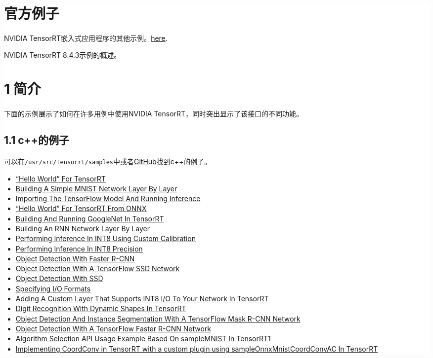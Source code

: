 # 官方例子

NVIDIA TensorRT嵌入式应用程序的其他示例。[here](https://github.com/dusty-nv/jetson-inference). 

NVIDIA TensorRT 8.4.3示例的概述。

# 1 简介

下面的示例展示了如何在许多用例中使用NVIDIA TensorRT，同时突出显示了该接口的不同功能。

## 1.1 c++的例子

可以在`/usr/src/tensorrt/samples`中或者[GitHub](https://github.com/NVIDIA/TensorRT/tree/main/samples)找到c++的例子。

- [“Hello World” For TensorRT](https://docs.nvidia.com/deeplearning/tensorrt/sample-support-guide/index.html#mnist_sample)
- [Building A Simple MNIST Network Layer By Layer](https://docs.nvidia.com/deeplearning/tensorrt/sample-support-guide/index.html#mnistapi_sample)
- [Importing The TensorFlow Model And Running Inference](https://docs.nvidia.com/deeplearning/tensorrt/sample-support-guide/index.html#mnist_uff_sample)
- [“Hello World” For TensorRT From ONNX](https://docs.nvidia.com/deeplearning/tensorrt/sample-support-guide/index.html#onnx_mnist_sample)
- [Building And Running GoogleNet In TensorRT](https://docs.nvidia.com/deeplearning/tensorrt/sample-support-guide/index.html#googlenet_sample)
- [Building An RNN Network Layer By Layer](https://docs.nvidia.com/deeplearning/tensorrt/sample-support-guide/index.html#charRNN_sample)
- [Performing Inference In INT8 Using Custom Calibration](https://docs.nvidia.com/deeplearning/tensorrt/sample-support-guide/index.html#int8_sample)
- [Performing Inference In INT8 Precision](https://docs.nvidia.com/deeplearning/tensorrt/sample-support-guide/index.html#int8_api_sample)
- [Object Detection With Faster R-CNN](https://docs.nvidia.com/deeplearning/tensorrt/sample-support-guide/index.html#fasterrcnn_sample)
- [Object Detection With A TensorFlow SSD Network](https://docs.nvidia.com/deeplearning/tensorrt/sample-support-guide/index.html#uffssd_sample)
- [Object Detection With SSD](https://docs.nvidia.com/deeplearning/tensorrt/sample-support-guide/index.html#sample_ssd)
- [Specifying I/O Formats](https://docs.nvidia.com/deeplearning/tensorrt/sample-support-guide/index.html#samplereformatfreeio)
- [Adding A Custom Layer That Supports INT8 I/O To Your Network In TensorRT](https://docs.nvidia.com/deeplearning/tensorrt/sample-support-guide/index.html#sampleUffPluginV2Ext)
- [Digit Recognition With Dynamic Shapes In TensorRT](https://docs.nvidia.com/deeplearning/tensorrt/sample-support-guide/index.html#sample-dynamic-reshape)
- [Object Detection And Instance Segmentation With A TensorFlow Mask R-CNN Network](https://docs.nvidia.com/deeplearning/tensorrt/sample-support-guide/index.html#sampleuffmaskrcnn)
- [Object Detection With A TensorFlow Faster R-CNN Network](https://docs.nvidia.com/deeplearning/tensorrt/sample-support-guide/index.html#sampleufffasterrcnn)
- [Algorithm Selection API Usage Example Based On sampleMNIST In TensorRT](https://docs.nvidia.com/deeplearning/tensorrt/sample-support-guide/index.html#samplealgorithmselection)[1](https://docs.nvidia.com/deeplearning/tensorrt/sample-support-guide/index.html#fntarg_1)
- [Implementing CoordConv in TensorRT with a custom plugin using sampleOnnxMnistCoordConvAC In TensorRT](https://docs.nvidia.com/deeplearning/tensorrt/sample-support-guide/index.html#sample_onnx_mnist_coordconvac)
